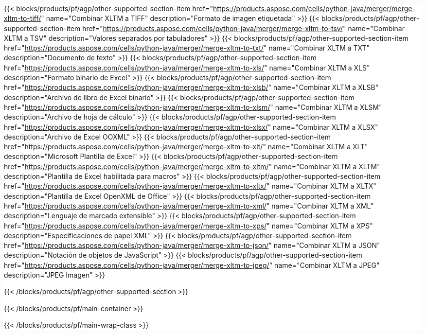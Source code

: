 {{< blocks/products/pf/agp/other-supported-section-item href="https://products.aspose.com/cells/python-java/merger/merge-xltm-to-tiff/" name="Combinar XLTM a TIFF" description="Formato de imagen etiquetada" >}}
{{< blocks/products/pf/agp/other-supported-section-item href="https://products.aspose.com/cells/python-java/merger/merge-xltm-to-tsv/" name="Combinar XLTM a TSV" description="Valores separados por tabuladores" >}}
{{< blocks/products/pf/agp/other-supported-section-item href="https://products.aspose.com/cells/python-java/merger/merge-xltm-to-txt/" name="Combinar XLTM a TXT" description="Documento de texto" >}}
{{< blocks/products/pf/agp/other-supported-section-item href="https://products.aspose.com/cells/python-java/merger/merge-xltm-to-xls/" name="Combinar XLTM a XLS" description="Formato binario de Excel" >}}
{{< blocks/products/pf/agp/other-supported-section-item href="https://products.aspose.com/cells/python-java/merger/merge-xltm-to-xlsb/" name="Combinar XLTM a XLSB" description="Archivo de libro de Excel binario" >}}
{{< blocks/products/pf/agp/other-supported-section-item href="https://products.aspose.com/cells/python-java/merger/merge-xltm-to-xlsm/" name="Combinar XLTM a XLSM" description="Archivo de hoja de cálculo" >}}
{{< blocks/products/pf/agp/other-supported-section-item href="https://products.aspose.com/cells/python-java/merger/merge-xltm-to-xlsx/" name="Combinar XLTM a XLSX" description="Archivo de Excel OOXML" >}}
{{< blocks/products/pf/agp/other-supported-section-item href="https://products.aspose.com/cells/python-java/merger/merge-xltm-to-xlt/" name="Combinar XLTM a XLT" description="Microsoft Plantilla de Excel" >}}
{{< blocks/products/pf/agp/other-supported-section-item href="https://products.aspose.com/cells/python-java/merger/merge-xltm-to-xltm/" name="Combinar XLTM a XLTM" description="Plantilla de Excel habilitada para macros" >}}
{{< blocks/products/pf/agp/other-supported-section-item href="https://products.aspose.com/cells/python-java/merger/merge-xltm-to-xltx/" name="Combinar XLTM a XLTX" description="Plantilla de Excel OpenXML de Office" >}}
{{< blocks/products/pf/agp/other-supported-section-item href="https://products.aspose.com/cells/python-java/merger/merge-xltm-to-xml/" name="Combinar XLTM a XML" description="Lenguaje de marcado extensible" >}}
{{< blocks/products/pf/agp/other-supported-section-item href="https://products.aspose.com/cells/python-java/merger/merge-xltm-to-xps/" name="Combinar XLTM a XPS" description="Especificaciones de papel XML" >}}
{{< blocks/products/pf/agp/other-supported-section-item href="https://products.aspose.com/cells/python-java/merger/merge-xltm-to-json/" name="Combinar XLTM a JSON" description="Notación de objetos de JavaScript" >}}
{{< blocks/products/pf/agp/other-supported-section-item href="https://products.aspose.com/cells/python-java/merger/merge-xltm-to-jpeg/" name="Combinar XLTM a JPEG" description="JPEG Imagen" >}}

{{< /blocks/products/pf/agp/other-supported-section >}}

{{< /blocks/products/pf/main-container >}}
    
{{< /blocks/products/pf/main-wrap-class >}}
